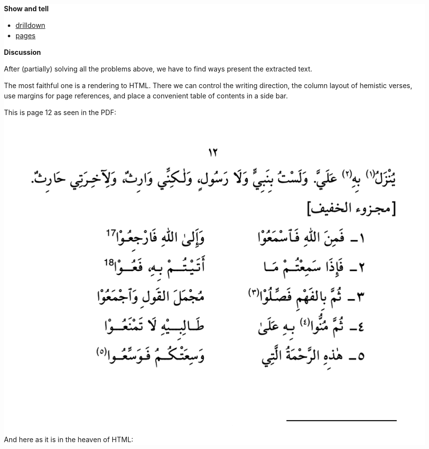 **Show and tell**

* [drilldown](https://nbviewer.jupyter.org/github/among/fusus/blob/master/notebooks/Lakhnawi/drilldown.ipynb)
* [pages](https://nbviewer.jupyter.org/github/among/fusus/blob/master/notebooks/Lakhnawi/pages.ipynb)

**Discussion**

After (partially) solving all the problems above, we have to find ways present the extracted text.

The most faithful one is a rendering to HTML.
There we can control the writing direction, the column layout of hemistic verses, use margins for
page references, and place a convenient table of contents in a side bar.

This is page 12 as seen in the PDF:

![p12](../images/p12.png)

And here as it is in the heaven of HTML:
